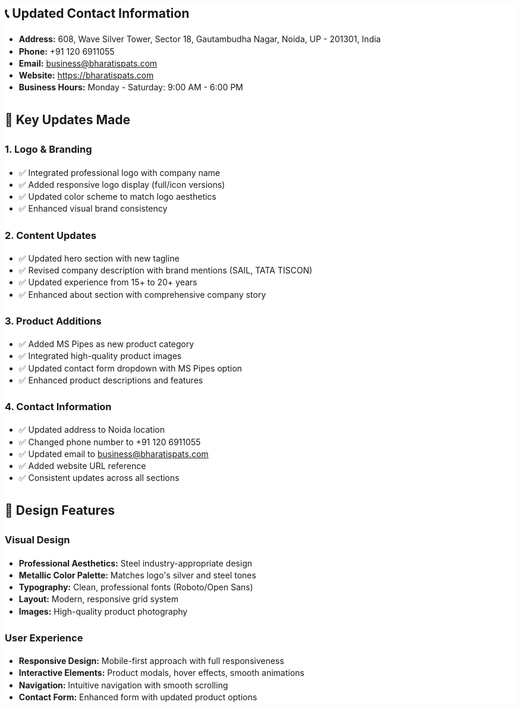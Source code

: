 ## 📞 Updated Contact Information
- **Address:** 608, Wave Silver Tower, Sector 18, Gautambudha Nagar, Noida, UP - 201301, India
- **Phone:** +91 120 6911055
- **Email:** business@bharatispats.com
- **Website:** https://bharatispats.com
- **Business Hours:** Monday - Saturday: 9:00 AM - 6:00 PM

## 🔄 Key Updates Made

### 1. Logo & Branding
- ✅ Integrated professional logo with company name
- ✅ Added responsive logo display (full/icon versions)
- ✅ Updated color scheme to match logo aesthetics
- ✅ Enhanced visual brand consistency

### 2. Content Updates
- ✅ Updated hero section with new tagline
- ✅ Revised company description with brand mentions (SAIL, TATA TISCON)
- ✅ Updated experience from 15+ to 20+ years
- ✅ Enhanced about section with comprehensive company story

### 3. Product Additions
- ✅ Added MS Pipes as new product category
- ✅ Integrated high-quality product images
- ✅ Updated contact form dropdown with MS Pipes option
- ✅ Enhanced product descriptions and features

### 4. Contact Information
- ✅ Updated address to Noida location
- ✅ Changed phone number to +91 120 6911055
- ✅ Updated email to business@bharatispats.com
- ✅ Added website URL reference
- ✅ Consistent updates across all sections

## 🎨 Design Features

### Visual Design
- **Professional Aesthetics:** Steel industry-appropriate design
- **Metallic Color Palette:** Matches logo's silver and steel tones
- **Typography:** Clean, professional fonts (Roboto/Open Sans)
- **Layout:** Modern, responsive grid system
- **Images:** High-quality product photography

### User Experience
- **Responsive Design:** Mobile-first approach with full responsiveness
- **Interactive Elements:** Product modals, hover effects, smooth animations
- **Navigation:** Intuitive navigation with smooth scrolling
- **Contact Form:** Enhanced form with updated product options
